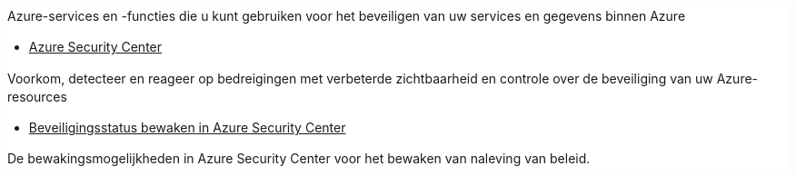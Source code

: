 Azure-services en -functies die u kunt gebruiken voor het beveiligen van uw services en gegevens binnen Azure

- [Azure Security Center](https://azure.microsoft.com/services/security-center/)

Voorkom, detecteer en reageer op bedreigingen met verbeterde zichtbaarheid en controle over de beveiliging van uw Azure-resources

- [Beveiligingsstatus bewaken in Azure Security Center](https://docs.microsoft.com/azure/security-center/security-center-monitoring)

De bewakingsmogelijkheden in Azure Security Center voor het bewaken van naleving van beleid.
